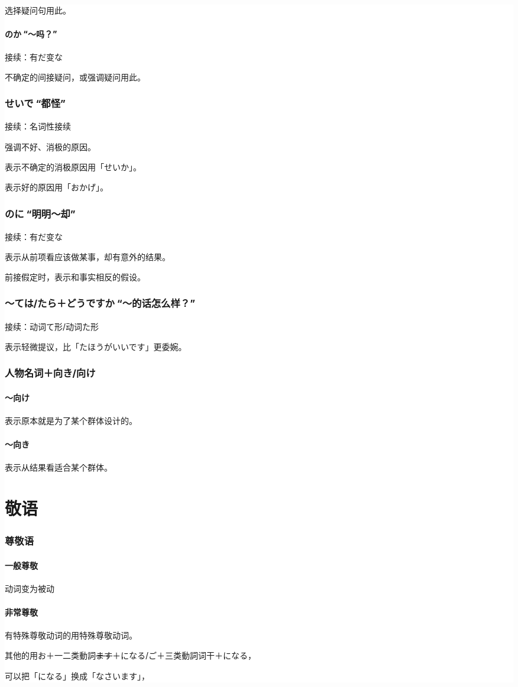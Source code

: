选择疑问句用此。

#### のか    “～吗？”

接续：有だ变な

不确定的间接疑问，或强调疑问用此。

### せいで    “都怪”

接续：名词性接续

强调不好、消极的原因。

表示不确定的消极原因用「せいか」。

表示好的原因用「おかげ」。

### のに    “明明～却”

接续：有だ变な

表示从前项看应该做某事，却有意外的结果。

前接假定时，表示和事实相反的假设。

### ～ては/たら＋どうですか    “～的话怎么样？”

接续：动词て形/动词た形

表示轻微提议，比「たほうがいいです」更委婉。

### 人物名词＋向き/向け

#### ～向け

表示原本就是为了某个群体设计的。

#### ～向き

表示从结果看适合某个群体。

# 敬语

### 尊敬语

#### 一般尊敬

动词变为被动

#### 非常尊敬

有特殊尊敬动词的用特殊尊敬动词。

其他的用お＋一二类動詞~~ます~~＋になる/ご＋三类動詞词干＋になる，

可以把「になる」换成「なさいます」，
